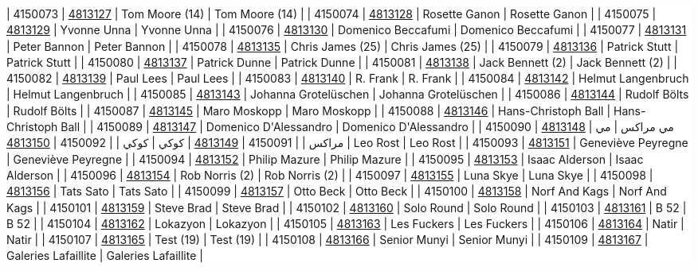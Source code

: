 | 4150073 | [4813127](https://www.discogs.com/artist/4813127) | Tom Moore (14) | Tom Moore (14) |
| 4150074 | [4813128](https://www.discogs.com/artist/4813128) | Rosette Ganon | Rosette Ganon |
| 4150075 | [4813129](https://www.discogs.com/artist/4813129) | Yvonne Unna | Yvonne Unna |
| 4150076 | [4813130](https://www.discogs.com/artist/4813130) | Domenico Beccafumi | Domenico Beccafumi |
| 4150077 | [4813131](https://www.discogs.com/artist/4813131) | Peter Bannon | Peter Bannon |
| 4150078 | [4813135](https://www.discogs.com/artist/4813135) | Chris James (25) | Chris James (25) |
| 4150079 | [4813136](https://www.discogs.com/artist/4813136) | Patrick Stutt | Patrick Stutt |
| 4150080 | [4813137](https://www.discogs.com/artist/4813137) | Patrick Dunne | Patrick Dunne |
| 4150081 | [4813138](https://www.discogs.com/artist/4813138) | Jack Bennett (2) | Jack Bennett (2) |
| 4150082 | [4813139](https://www.discogs.com/artist/4813139) | Paul Lees | Paul Lees |
| 4150083 | [4813140](https://www.discogs.com/artist/4813140) | R. Frank | R. Frank |
| 4150084 | [4813142](https://www.discogs.com/artist/4813142) | Helmut Langenbruch | Helmut Langenbruch |
| 4150085 | [4813143](https://www.discogs.com/artist/4813143) | Johanna Grotelüschen | Johanna Grotelüschen |
| 4150086 | [4813144](https://www.discogs.com/artist/4813144) | Rudolf Bölts | Rudolf Bölts |
| 4150087 | [4813145](https://www.discogs.com/artist/4813145) | Maro Moskopp | Maro Moskopp |
| 4150088 | [4813146](https://www.discogs.com/artist/4813146) | Hans-Christoph Ball | Hans-Christoph Ball |
| 4150089 | [4813147](https://www.discogs.com/artist/4813147) | Domenico D'Alessandro | Domenico D'Alessandro |
| 4150090 | [4813148](https://www.discogs.com/artist/4813148) | مي مراكس | مي مراكس |
| 4150091 | [4813149](https://www.discogs.com/artist/4813149) | كوكي | كوكي |
| 4150092 | [4813150](https://www.discogs.com/artist/4813150) | Leo Rost | Leo Rost |
| 4150093 | [4813151](https://www.discogs.com/artist/4813151) | Geneviève Peyregne | Geneviève Peyregne |
| 4150094 | [4813152](https://www.discogs.com/artist/4813152) | Philip Mazure | Philip Mazure |
| 4150095 | [4813153](https://www.discogs.com/artist/4813153) | Isaac Alderson | Isaac Alderson |
| 4150096 | [4813154](https://www.discogs.com/artist/4813154) | Rob Norris (2) | Rob Norris (2) |
| 4150097 | [4813155](https://www.discogs.com/artist/4813155) | Luna Skye | Luna Skye |
| 4150098 | [4813156](https://www.discogs.com/artist/4813156) | Tats Sato | Tats Sato |
| 4150099 | [4813157](https://www.discogs.com/artist/4813157) | Otto Beck | Otto Beck |
| 4150100 | [4813158](https://www.discogs.com/artist/4813158) | Norf And Kags | Norf And Kags |
| 4150101 | [4813159](https://www.discogs.com/artist/4813159) | Steve Brad | Steve Brad |
| 4150102 | [4813160](https://www.discogs.com/artist/4813160) | Solo Round | Solo Round |
| 4150103 | [4813161](https://www.discogs.com/artist/4813161) | B 52 | B 52 |
| 4150104 | [4813162](https://www.discogs.com/artist/4813162) | Lokazyon | Lokazyon |
| 4150105 | [4813163](https://www.discogs.com/artist/4813163) | Les Fuckers | Les Fuckers |
| 4150106 | [4813164](https://www.discogs.com/artist/4813164) | Natir | Natir |
| 4150107 | [4813165](https://www.discogs.com/artist/4813165) | Test (19) | Test (19) |
| 4150108 | [4813166](https://www.discogs.com/artist/4813166) | Senior Munyi | Senior Munyi |
| 4150109 | [4813167](https://www.discogs.com/artist/4813167) | Galeries Lafaillite | Galeries Lafaillite |